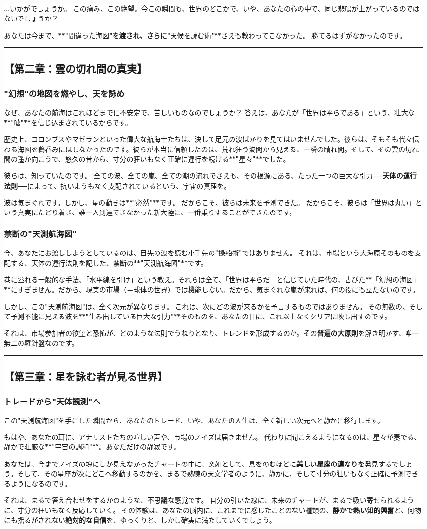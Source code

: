 …いかがでしょうか。
この痛み、この絶望。今この瞬間も、世界のどこかで、いや、あなたの心の中で、同じ悲鳴が上がっているのではないでしょうか？

あなたは今まで、**"間違った海図"**を渡され、さらに**"天候を読む術"**さえも教わってこなかった。
勝てるはずがなかったのです。

---

## 【第二章：雲の切れ間の真実】

### **"幻想"の地図を燃やし、天を詠め**

なぜ、あなたの航海はこれほどまでに不安定で、苦しいものなのでしょうか？
答えは、あなたが「世界は平らである」という、壮大な**"嘘"**を信じ込まされているからです。

歴史上、コロンブスやマゼランといった偉大な航海士たちは、決して足元の波ばかりを見てはいませんでした。彼らは、そもそも代々伝わる海図を鵜呑みにはしなかったのです。彼らが本当に信頼したのは、荒れ狂う波間から見える、一瞬の晴れ間。そして、その雲の切れ間の遥か向こうで、悠久の昔から、寸分の狂いもなく正確に運行を続ける**"星々"**でした。

彼らは、知っていたのです。
全ての波、全ての嵐、全ての潮の流れでさえも、その根源にある、たった一つの巨大な引力──**天体の運行法則**──によって、抗いようもなく支配されているという、宇宙の真理を。

波は気まぐれです。しかし、星の動きは**"必然"**です。
だからこそ、彼らは未来を予測できた。
だからこそ、彼らは「世界は丸い」という真実にたどり着き、誰一人到達できなかった新大陸に、一番乗りすることができたのです。

### **禁断の"天測航海図"**

今、あなたにお渡ししようとしているのは、目先の波を読む小手先の"操船術"ではありません。
それは、市場という大海原そのものを支配する、天体の運行法則を記した、禁断の**"天測航海図"**です。

巷に溢れる一般的な手法、「水平線を引け」という教え。それらは全て、「世界は平らだ」と信じていた時代の、古びた**「幻想の海図」**にすぎません。だから、現実の市場（＝球体の世界）では機能しない。だから、気まぐれな嵐が来れば、何の役にも立たないのです。

しかし、この"天測航海図"は、全く次元が異なります。
これは、次にどの波が来るかを予言するものではありません。
その無数の、そして予測不能に見える波を**"生み出している巨大な引力"**そのものを、あなたの目に、これ以上なくクリアに映し出すのです。

それは、市場参加者の欲望と恐怖が、どのような法則でうねりとなり、トレンドを形成するのか。その**普遍の大原則**を解き明かす、唯一無二の羅針盤なのです。

---

## 【第三章：星を詠む者が見る世界】

### **トレードから"天体観測"へ**

この"天測航海図"を手にした瞬間から、あなたのトレード、いや、あなたの人生は、全く新しい次元へと静かに移行します。

もはや、あなたの耳に、アナリストたちの喧しい声や、市場のノイズは届きません。
代わりに聞こえるようになるのは、星々が奏でる、静かで荘厳な**"宇宙の調和"**。あなただけの静寂です。

あなたは、今までノイズの塊にしか見えなかったチャートの中に、突如として、息をのむほどに**美しい星座の連なり**を発見するでしょう。そして、その星座が次にどこへ移動するのかを、まるで熟練の天文学者のように、静かに、そして寸分の狂いもなく正確に予測できるようになるのです。

それは、まるで答え合わせをするかのような、不思議な感覚です。
自分の引いた線に、未来のチャートが、まるで吸い寄せられるように、寸分の狂いもなく反応していく。
その体験は、あなたの脳内に、これまでに感じたことのない種類の、**静かで熱い知的興奮**と、何物にも揺るがされない**絶対的な自信**を、ゆっくりと、しかし確実に満たしていくでしょう。
